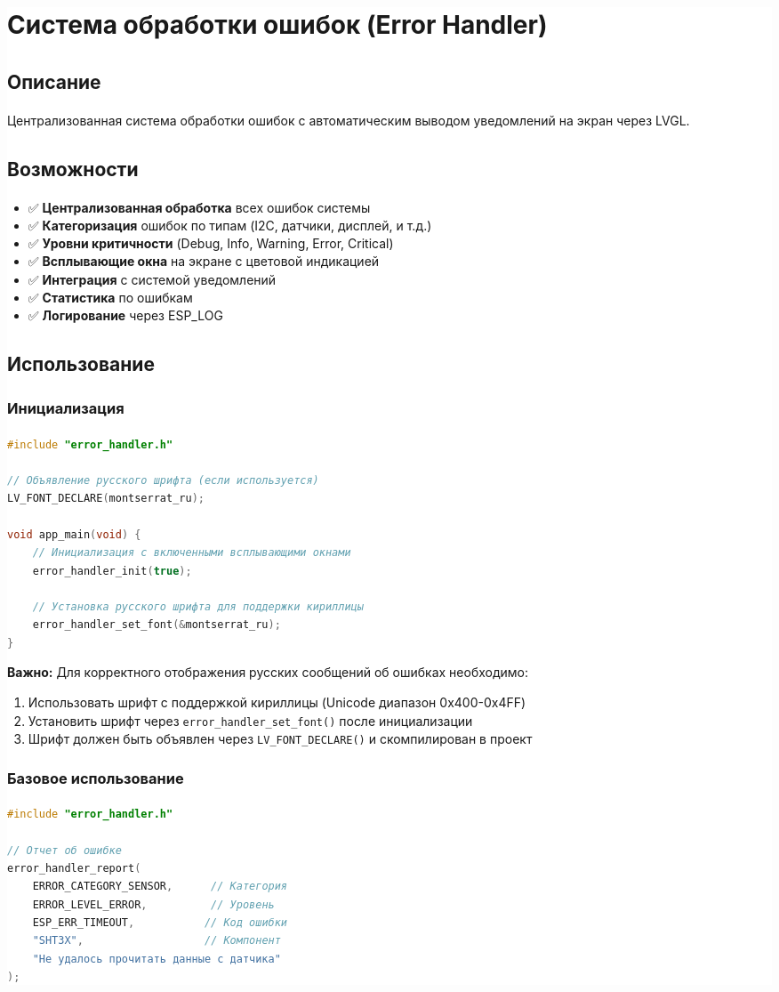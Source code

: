 # Система обработки ошибок (Error Handler)

## Описание

Централизованная система обработки ошибок с автоматическим выводом уведомлений на экран через LVGL.

## Возможности

- ✅ **Централизованная обработка** всех ошибок системы
- ✅ **Категоризация** ошибок по типам (I2C, датчики, дисплей, и т.д.)
- ✅ **Уровни критичности** (Debug, Info, Warning, Error, Critical)
- ✅ **Всплывающие окна** на экране с цветовой индикацией
- ✅ **Интеграция** с системой уведомлений
- ✅ **Статистика** по ошибкам
- ✅ **Логирование** через ESP_LOG

## Использование

### Инициализация

```c
#include "error_handler.h"

// Объявление русского шрифта (если используется)
LV_FONT_DECLARE(montserrat_ru);

void app_main(void) {
    // Инициализация с включенными всплывающими окнами
    error_handler_init(true);
    
    // Установка русского шрифта для поддержки кириллицы
    error_handler_set_font(&montserrat_ru);
}
```

**Важно:** Для корректного отображения русских сообщений об ошибках необходимо:
1. Использовать шрифт с поддержкой кириллицы (Unicode диапазон 0x400-0x4FF)
2. Установить шрифт через `error_handler_set_font()` после инициализации
3. Шрифт должен быть объявлен через `LV_FONT_DECLARE()` и скомпилирован в проект

### Базовое использование

```c
#include "error_handler.h"

// Отчет об ошибке
error_handler_report(
    ERROR_CATEGORY_SENSOR,      // Категория
    ERROR_LEVEL_ERROR,          // Уровень
    ESP_ERR_TIMEOUT,           // Код ошибки
    "SHT3X",                   // Компонент
    "Не удалось прочитать данные с датчика"
);
```
